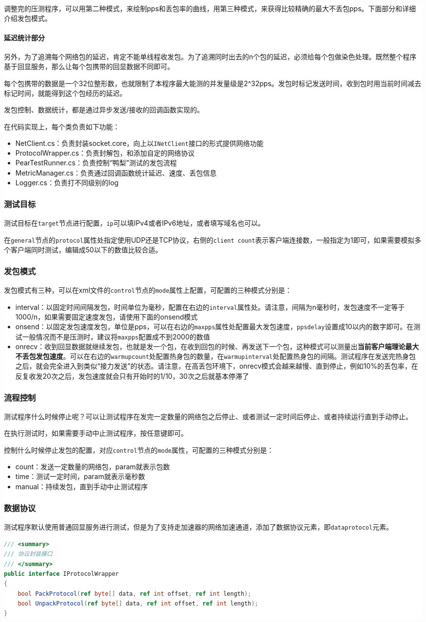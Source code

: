 调整完的压测程序，可以用第二种模式，来绘制pps和丢包率的曲线，用第三种模式，来获得比较精确的最大不丢包pps。下面部分和详细介绍发包模式。

#### 延迟统计部分

另外，为了追溯每个网络包的延迟，肯定不能单线程收发包。为了追溯同时出去的n个包的延迟，必须给每个包做染色处理。既然整个程序基于回显服务，那么让每个包携带的回显数据不同即可。

每个包携带的数据是一个32位整形数，也就限制了本程序最大能测的并发量级是2^32pps。发包时标记发送时间，收到包时用当前时间减去标记时间，就能得到这个包经历的延迟。

发包控制、数据统计，都是通过异步发送/接收的回调函数实现的。

在代码实现上，每个类负责如下功能：

- NetClient.cs：负责封装socket.core，向上以`INetClient`接口的形式提供网络功能
- ProtocolWrapper.cs：负责封解包，和添加自定的网络协议
- PearTestRunner.cs：负责控制“鸭梨”测试的发包流程
- MetricManager.cs：负责通过回调函数统计延迟、速度、丢包信息
- Logger.cs：负责打不同级别的log

### 测试目标

测试目标在`target`节点进行配置，`ip`可以填IPv4或者IPv6地址，或者填写域名也可以。

在`general`节点的`protocol`属性处指定使用UDP还是TCP协议，右侧的`client count`表示客户端连接数，一般指定为1即可，如果需要模拟多个客户端同时测试，编辑成50以下的数值比较合适。

### 发包模式

发包模式有三种，可以在xml文件的`control`节点的`mode`属性上配置，可配置的三种模式分别是：

- interval：以固定时间间隔发包，时间单位为毫秒，配置在右边的`interval`属性处。请注意，间隔为n毫秒时，发包速度不一定等于1000/n，如果需要固定速度发包，请使用下面的onsend模式
- onsend：以固定发包速度发包，单位是pps，可以在右边的`maxpps`属性处配置最大发包速度，`ppsdelay`设置成10以内的数字即可。在测试一般情况而不是压测时，建议将`maxpps`配置成不到2000的数值
- onrecv：收到回显数据就继续发包，也就是发一个包，在收到回包的时候、再发送下一个包，这种模式可以测量出**当前客户端理论最大不丢包发包速度**。可以在右边的`warmupcount`处配置热身包的数量，在`warmupinterval`处配置热身包的间隔。测试程序在发送完热身包之后，就会完全进入到类似“接力发送”的状态。请注意，在高丢包环境下，onrecv模式会越来越慢、直到停止，例如10%的丢包率，在反复收发20次之后，发包速度就会只有开始时的1/10，30次之后就基本停滞了

### 流程控制

测试程序什么时候停止呢？可以让测试程序在发完一定数量的网络包之后停止、或者测试一定时间后停止、或者持续运行直到手动停止。

在执行测试时，如果需要手动中止测试程序，按任意键即可。

控制什么时候停止发包的配置，对应`control`节点的`mode`属性，可配置的三种模式分别是：

- count：发送一定数量的网络包，param就表示包数
- time：测试一定时间，param就表示毫秒数
- manual：持续发包，直到手动中止测试程序

### 数据协议

测试程序默认使用普通回显服务进行测试，但是为了支持走加速器的网络加速通道，添加了数据协议元素，即`dataprotocol`元素。

```csharp
/// <summary>
/// 协议封装接口
/// </summary>
public interface IProtocolWrapper
{
    bool PackProtocol(ref byte[] data, ref int offset, ref int length);
    bool UnpackProtocol(ref byte[] data, ref int offset, ref int length);
}
```
